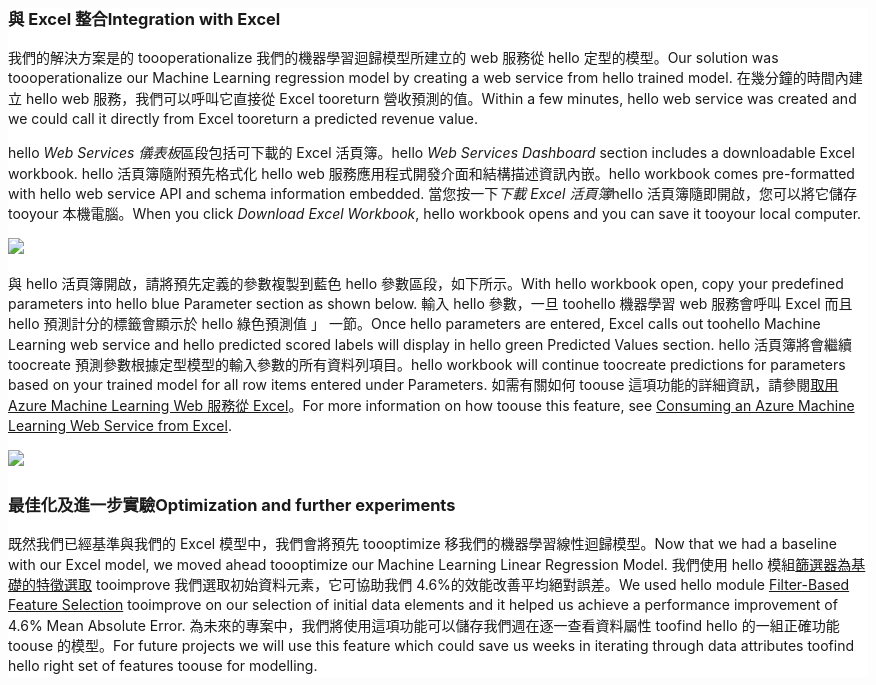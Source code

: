 ### <a name="integration-with-excel"></a><span data-ttu-id="5ad93-227">與 Excel 整合</span><span class="sxs-lookup"><span data-stu-id="5ad93-227">Integration with Excel</span></span>
<span data-ttu-id="5ad93-228">我們的解決方案是的 toooperationalize 我們的機器學習迴歸模型所建立的 web 服務從 hello 定型的模型。</span><span class="sxs-lookup"><span data-stu-id="5ad93-228">Our solution was toooperationalize our Machine Learning regression model by creating a web service from hello trained model.</span></span> <span data-ttu-id="5ad93-229">在幾分鐘的時間內建立 hello web 服務，我們可以呼叫它直接從 Excel tooreturn 營收預測的值。</span><span class="sxs-lookup"><span data-stu-id="5ad93-229">Within a few minutes, hello web service was created and we could call it directly from Excel tooreturn a predicted revenue value.</span></span> 

<span data-ttu-id="5ad93-230">hello *Web Services 儀表板*區段包括可下載的 Excel 活頁簿。</span><span class="sxs-lookup"><span data-stu-id="5ad93-230">hello *Web Services Dashboard* section includes a downloadable Excel workbook.</span></span> <span data-ttu-id="5ad93-231">hello 活頁簿隨附預先格式化 hello web 服務應用程式開發介面和結構描述資訊內嵌。</span><span class="sxs-lookup"><span data-stu-id="5ad93-231">hello workbook comes pre-formatted with hello web service API and schema information embedded.</span></span> <span data-ttu-id="5ad93-232">當您按一下*下載 Excel 活頁簿*hello 活頁簿隨即開啟，您可以將它儲存 tooyour 本機電腦。</span><span class="sxs-lookup"><span data-stu-id="5ad93-232">When you click *Download Excel Workbook*, hello workbook opens and you can save it tooyour local computer.</span></span> 

![][1]

<span data-ttu-id="5ad93-233">與 hello 活頁簿開啟，請將預先定義的參數複製到藍色 hello 參數區段，如下所示。</span><span class="sxs-lookup"><span data-stu-id="5ad93-233">With hello workbook open, copy your predefined parameters into hello blue Parameter section as shown below.</span></span> <span data-ttu-id="5ad93-234">輸入 hello 參數，一旦 toohello 機器學習 web 服務會呼叫 Excel 而且 hello 預測計分的標籤會顯示於 hello 綠色預測值 」 一節。</span><span class="sxs-lookup"><span data-stu-id="5ad93-234">Once hello parameters are entered, Excel calls out toohello Machine Learning web service and hello predicted scored labels will display in hello green Predicted Values section.</span></span> <span data-ttu-id="5ad93-235">hello 活頁簿將會繼續 toocreate 預測參數根據定型模型的輸入參數的所有資料列項目。</span><span class="sxs-lookup"><span data-stu-id="5ad93-235">hello workbook will continue toocreate predictions for parameters based on your trained model for all row items entered under Parameters.</span></span> <span data-ttu-id="5ad93-236">如需有關如何 toouse 這項功能的詳細資訊，請參閱[取用 Azure Machine Learning Web 服務從 Excel](machine-learning-consuming-from-excel.md)。</span><span class="sxs-lookup"><span data-stu-id="5ad93-236">For more information on how toouse this feature, see [Consuming an Azure Machine Learning Web Service from Excel](machine-learning-consuming-from-excel.md).</span></span> 

![][2]

### <a name="optimization-and-further-experiments"></a><span data-ttu-id="5ad93-237">最佳化及進一步實驗</span><span class="sxs-lookup"><span data-stu-id="5ad93-237">Optimization and further experiments</span></span>
<span data-ttu-id="5ad93-238">既然我們已經基準與我們的 Excel 模型中，我們會將預先 toooptimize 移我們的機器學習線性迴歸模型。</span><span class="sxs-lookup"><span data-stu-id="5ad93-238">Now that we had a baseline with our Excel model, we moved ahead toooptimize our Machine Learning Linear Regression Model.</span></span> <span data-ttu-id="5ad93-239">我們使用 hello 模組[篩選器為基礎的特徵選取][ filter-based-feature-selection] tooimprove 我們選取初始資料元素，它可協助我們 4.6%的效能改善平均絕對誤差。</span><span class="sxs-lookup"><span data-stu-id="5ad93-239">We used hello module [Filter-Based Feature Selection][filter-based-feature-selection] tooimprove on our selection of initial data elements and it helped us achieve a performance improvement of 4.6% Mean Absolute Error.</span></span> <span data-ttu-id="5ad93-240">為未來的專案中，我們將使用這項功能可以儲存我們週在逐一查看資料屬性 toofind hello 的一組正確功能 toouse 的模型。</span><span class="sxs-lookup"><span data-stu-id="5ad93-240">For future projects we will use this feature which could save us weeks in iterating through data attributes toofind hello right set of features toouse for modelling.</span></span> 


[1]: ./media/machine-learning-linear-regression-in-azure/machine-learning-linear-regression-in-azure-1.png
[2]: ./media/machine-learning-linear-regression-in-azure/machine-learning-linear-regression-in-azure-2.png
[bayesian-linear-regression]: https://msdn.microsoft.com/library/azure/ee12de50-2b34-4145-aec0-23e0485da308/
[boosted-decision-tree-regression]: https://msdn.microsoft.com/library/azure/0207d252-6c41-4c77-84c3-73bdf1ac5960/
[filter-based-feature-selection]: https://msdn.microsoft.com/library/azure/918b356b-045c-412b-aa12-94a1d2dad90f/
[linear-regression]: https://msdn.microsoft.com/library/azure/31960a6f-789b-4cf7-88d6-2e1152c0bd1a/
[select-columns]: https://msdn.microsoft.com/library/azure/1ec722fa-b623-4e26-a44e-a50c6d726223/
[split]: https://msdn.microsoft.com/library/azure/70530644-c97a-4ab6-85f7-88bf30a8be5f/